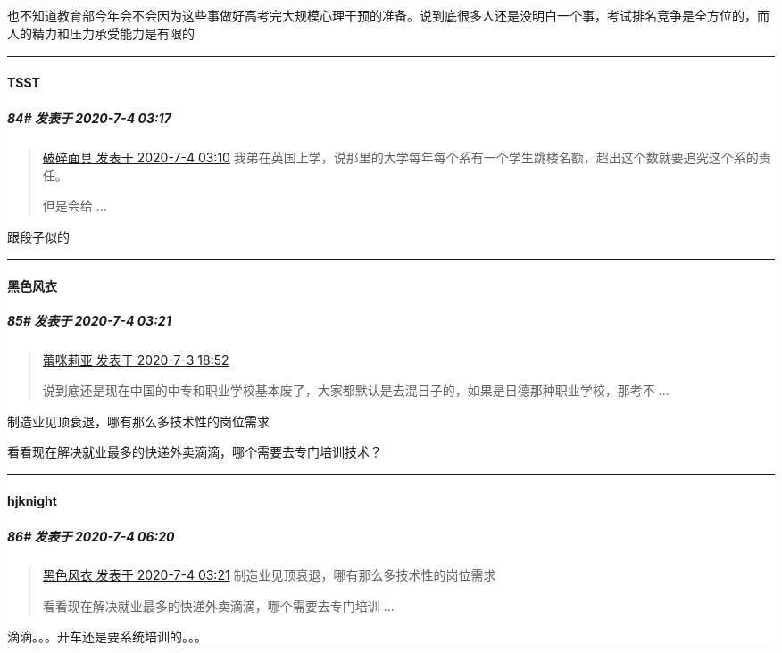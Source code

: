 


也不知道教育部今年会不会因为这些事做好高考完大规模心理干预的准备。说到底很多人还是没明白一个事，考试排名竞争是全方位的，而人的精力和压力承受能力是有限的







*****

####  TSST  
##### 84#       发表于 2020-7-4 03:17



<blockquote><a href="httphttps://bbs.saraba1st.com/2b/forum.php?mod=redirect&amp;goto=findpost&amp;pid=48059491&amp;ptid=1945656" target="_blank">破碎面具 发表于 2020-7-4 03:10</a>
我弟在英国上学，说那里的大学每年每个系有一个学生跳楼名额，超出这个数就要追究这个系的责任。

但是会给 ...</blockquote>
跟段子似的







*****

####  黑色风衣  
##### 85#       发表于 2020-7-4 03:21



<blockquote><a href="httphttps://bbs.saraba1st.com/2b/forum.php?mod=redirect&amp;goto=findpost&amp;pid=48053742&amp;ptid=1945656" target="_blank">蕾咪莉亚 发表于 2020-7-3 18:52</a>

说到底还是现在中国的中专和职业学校基本废了，大家都默认是去混日子的，如果是日德那种职业学校，那考不 ...</blockquote>
制造业见顶衰退，哪有那么多技术性的岗位需求

看看现在解决就业最多的快递外卖滴滴，哪个需要去专门培训技术？







*****

####  hjknight  
##### 86#       发表于 2020-7-4 06:20



<blockquote><a href="httphttps://bbs.saraba1st.com/2b/forum.php?mod=redirect&amp;goto=findpost&amp;pid=48059563&amp;ptid=1945656" target="_blank">黑色风衣 发表于 2020-7-4 03:21</a>
制造业见顶衰退，哪有那么多技术性的岗位需求

看看现在解决就业最多的快递外卖滴滴，哪个需要去专门培训 ...</blockquote>
滴滴。。。开车还是要系统培训的。。。

